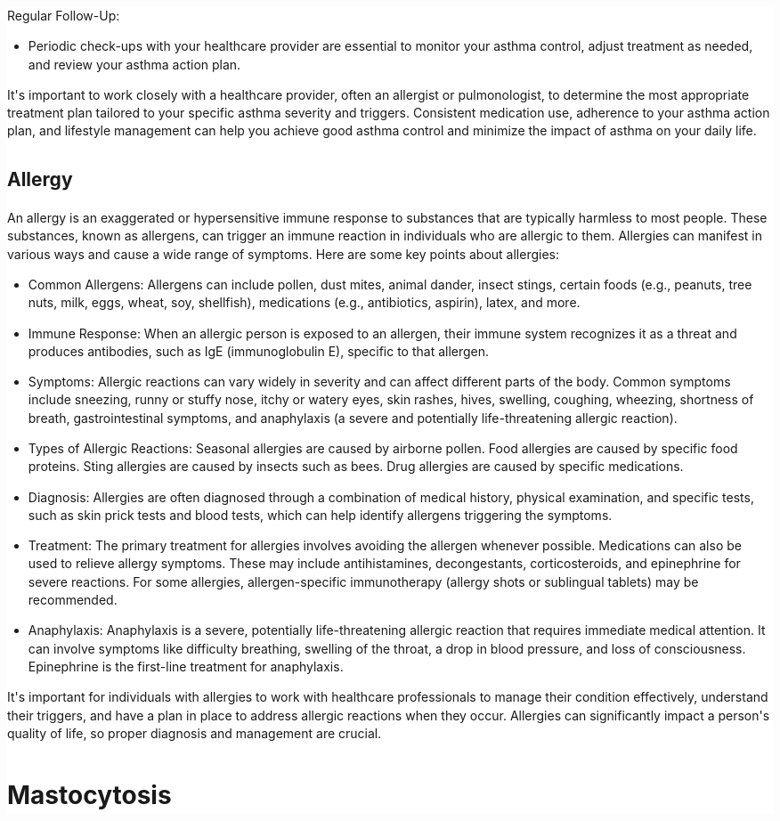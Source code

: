 Regular Follow-Up: 

* Periodic check-ups with your healthcare provider are essential to monitor your asthma control, adjust treatment as needed, and review your asthma action plan.

It's important to work closely with a healthcare provider, often an allergist or pulmonologist, to determine the most appropriate treatment plan tailored to your specific asthma severity and triggers. Consistent medication use, adherence to your asthma action plan, and lifestyle management can help you achieve good asthma control and minimize the impact of asthma on your daily life.

## Allergy

An allergy is an exaggerated or hypersensitive immune response to substances that are typically harmless to most people. These substances, known as allergens, can trigger an immune reaction in individuals who are allergic to them. Allergies can manifest in various ways and cause a wide range of symptoms. Here are some key points about allergies:

* Common Allergens: Allergens can include pollen, dust mites, animal dander, insect stings, certain foods (e.g., peanuts, tree nuts, milk, eggs, wheat, soy, shellfish), medications (e.g., antibiotics, aspirin), latex, and more.

* Immune Response: When an allergic person is exposed to an allergen, their immune system recognizes it as a threat and produces antibodies, such as IgE (immunoglobulin E), specific to that allergen.

* Symptoms: Allergic reactions can vary widely in severity and can affect different parts of the body. Common symptoms include sneezing, runny or stuffy nose, itchy or watery eyes, skin rashes, hives, swelling, coughing, wheezing, shortness of breath, gastrointestinal symptoms, and anaphylaxis (a severe and potentially life-threatening allergic reaction).

* Types of Allergic Reactions: Seasonal allergies are caused by airborne pollen. Food allergies are caused by specific food proteins. Sting allergies are caused by insects such as bees. Drug allergies are caused by specific medications.

* Diagnosis: Allergies are often diagnosed through a combination of medical history, physical examination, and specific tests, such as skin prick tests and blood tests, which can help identify allergens triggering the symptoms.

* Treatment: The primary treatment for allergies involves avoiding the allergen whenever possible. Medications can also be used to relieve allergy symptoms. These may include antihistamines, decongestants, corticosteroids, and epinephrine for severe reactions. For some allergies, allergen-specific immunotherapy (allergy shots or sublingual tablets) may be recommended.

* Anaphylaxis: Anaphylaxis is a severe, potentially life-threatening allergic reaction that requires immediate medical attention. It can involve symptoms like difficulty breathing, swelling of the throat, a drop in blood pressure, and loss of consciousness. Epinephrine is the first-line treatment for anaphylaxis.

It's important for individuals with allergies to work with healthcare professionals to manage their condition effectively, understand their triggers, and have a plan in place to address allergic reactions when they occur. Allergies can significantly impact a person's quality of life, so proper diagnosis and management are crucial.



# Mastocytosis
